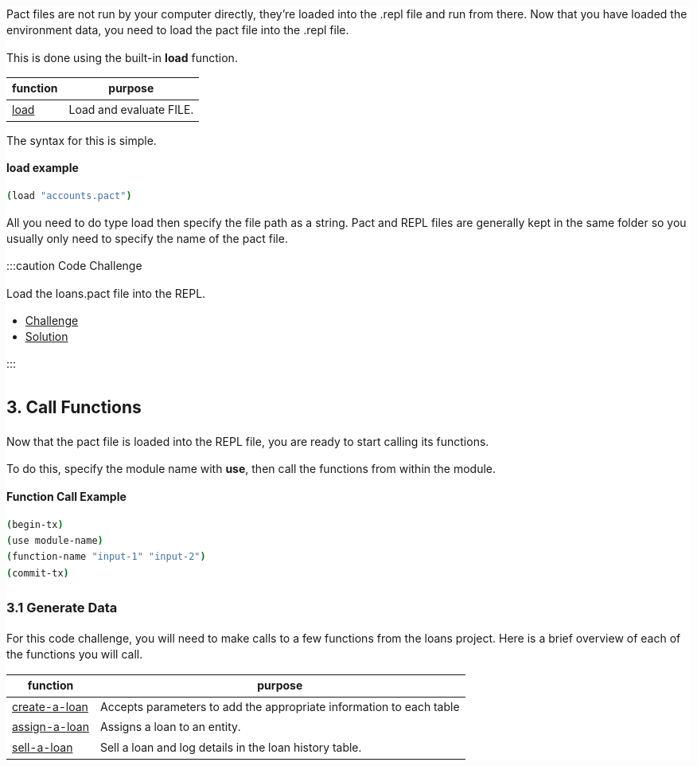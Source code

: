 Pact files are not run by your computer directly, they’re loaded into the .repl
file and run from there. Now that you have loaded the environment data, you need
to load the pact file into the .repl file.

This is done using the built-in **load** function.

| function                                                           | purpose                 |
| ------------------------------------------------------------------ | ----------------------- |
| [load](/pact/reference/functions/repl-only-functions#loadh3327206) | Load and evaluate FILE. |

The syntax for this is simple.

**load example**

```bash title=""
(load "accounts.pact")
```

All you need to do type load then specify the file path as a string. Pact and
REPL files are generally kept in the same folder so you usually only need to
specify the name of the pact file.

:::caution Code Challenge

Load the loans.pact file into the REPL.

- [Challenge](https://github.com/kadena-io/pact-lang.org-code/blob/master/test-in-sdk/2-challenges/2-load-pact-file/challenge.repl)
- [Solution](https://github.com/kadena-io/pact-lang.org-code/blob/master/test-in-sdk/2-challenges/2-load-pact-file/solution.repl)

:::

## 3. Call Functions

Now that the pact file is loaded into the REPL file, you are ready to start
calling its functions.

To do this, specify the module name with **use**, then call the functions from
within the module.

**Function Call Example**

```bash title=" "
(begin-tx)
(use module-name)
(function-name "input-1" "input-2")
(commit-tx)
```

### 3.1 Generate Data

For this code challenge, you will need to make calls to a few functions from the
loans project. Here is a brief overview of each of the functions you will call.

| function                                            | purpose                                                             |
| --------------------------------------------------- | ------------------------------------------------------------------- |
| [create-a-loan](/pact/beginner/loans#create-a-loan) | Accepts parameters to add the appropriate information to each table |
| [assign-a-loan](/pact/beginner/loans#assign-a-loan) | Assigns a loan to an entity.                                        |
| [sell-a-loan](/pact/beginner/loans#sell-a-loan)     | Sell a loan and log details in the loan history table.              |
